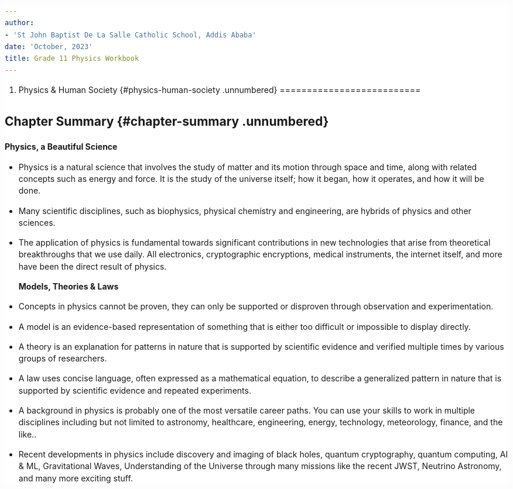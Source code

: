 ```yaml
---
author:
- 'St John Baptist De La Salle Catholic School, Addis Ababa'
date: 'October, 2023'
title: Grade 11 Physics Workbook
---
```


1. Physics & Human Society {#physics-human-society .unnumbered}
==========================

Chapter Summary {#chapter-summary .unnumbered}
---------------

**Physics, a Beautiful Science**

-   Physics is a natural science that involves the study of matter and
    its motion through space and time, along with related concepts such
    as energy and force. It is the study of the universe itself; how it
    began, how it operates, and how it will be done.

-   Many scientific disciplines, such as biophysics, physical chemistry
    and engineering, are hybrids of physics and other sciences.

-   The application of physics is fundamental towards significant
    contributions in new technologies that arise from theoretical
    breakthroughs that we use daily. All electronics, cryptographic
    encryptions, medical instruments, the internet itself, and more have
    been the direct result of physics.

    **Models, Theories & Laws**

-   Concepts in physics cannot be proven, they can only be supported or
    disproven through observation and experimentation.

-   A model is an evidence-based representation of something that is
    either too difficult or impossible to display directly.

-   A theory is an explanation for patterns in nature that is supported
    by scientific evidence and verified multiple times by various groups
    of researchers.

-   A law uses concise language, often expressed as a mathematical
    equation, to describe a generalized pattern in nature that is
    supported by scientific evidence and repeated experiments.

-   A background in physics is probably one of the most versatile career
    paths. You can use your skills to work in multiple disciplines
    including but not limited to astronomy, healthcare, engineering,
    energy, technology, meteorology, finance, and the like..

-   Recent developments in physics include discovery and imaging of
    black holes, quantum cryptography, quantum computing, AI & ML,
    Gravitational Waves, Understanding of the Universe through many
    missions like the recent JWST, Neutrino Astronomy, and many more
    exciting stuff.
